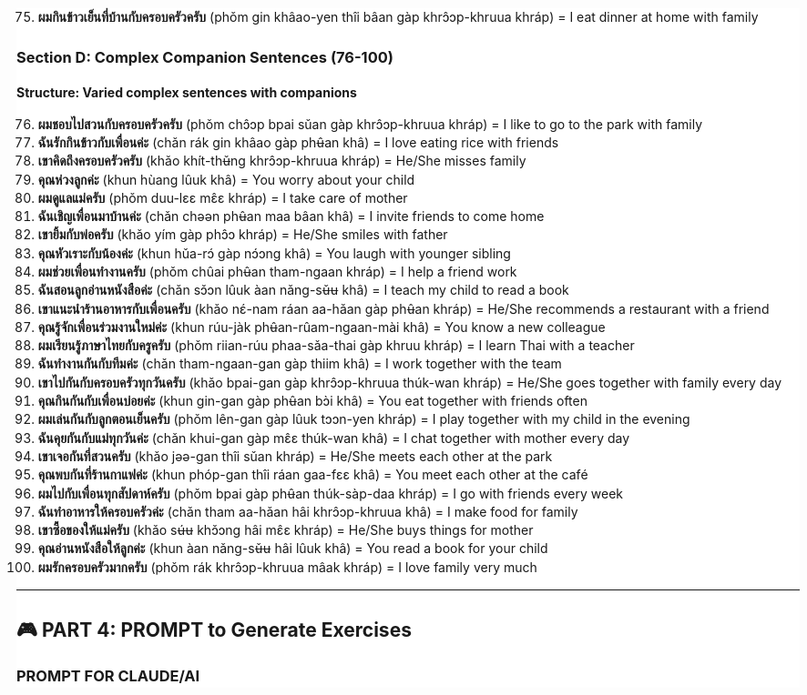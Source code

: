 75. **ผมกินข้าวเย็นที่บ้านกับครอบครัวครับ** (phǒm gin khâao-yen thîi bâan gàp khrɔ̂ɔp-khruua khráp) = I eat dinner at home with family

### Section D: Complex Companion Sentences (76-100)

**Structure: Varied complex sentences with companions**

76. **ผมชอบไปสวนกับครอบครัวครับ** (phǒm chɔ̂ɔp bpai sǔan gàp khrɔ̂ɔp-khruua khráp) = I like to go to the park with family
77. **ฉันรักกินข้าวกับเพื่อนค่ะ** (chǎn rák gin khâao gàp phʉ̂an khâ) = I love eating rice with friends
78. **เขาคิดถึงครอบครัวครับ** (khǎo khít-thʉ̌ng khrɔ̂ɔp-khruua khráp) = He/She misses family
79. **คุณห่วงลูกค่ะ** (khun hùang lûuk khâ) = You worry about your child
80. **ผมดูแลแม่ครับ** (phǒm duu-lɛɛ mɛ̂ɛ khráp) = I take care of mother
81. **ฉันเชิญเพื่อนมาบ้านค่ะ** (chǎn chəən phʉ̂an maa bâan khâ) = I invite friends to come home
82. **เขายิ้มกับพ่อครับ** (khǎo yím gàp phɔ̂ɔ khráp) = He/She smiles with father
83. **คุณหัวเราะกับน้องค่ะ** (khun hǔa-rɔ́ gàp nɔ́ɔng khâ) = You laugh with younger sibling
84. **ผมช่วยเพื่อนทำงานครับ** (phǒm chûai phʉ̂an tham-ngaan khráp) = I help a friend work
85. **ฉันสอนลูกอ่านหนังสือค่ะ** (chǎn sɔ̌ɔn lûuk àan nǎng-sʉ̌ʉ khâ) = I teach my child to read a book
86. **เขาแนะนำร้านอาหารกับเพื่อนครับ** (khǎo nɛ́-nam ráan aa-hǎan gàp phʉ̂an khráp) = He/She recommends a restaurant with a friend
87. **คุณรู้จักเพื่อนร่วมงานใหม่ค่ะ** (khun rúu-jàk phʉ̂an-rûam-ngaan-mài khâ) = You know a new colleague
88. **ผมเรียนรู้ภาษาไทยกับครูครับ** (phǒm riian-rúu phaa-sǎa-thai gàp khruu khráp) = I learn Thai with a teacher
89. **ฉันทำงานกันกับทีมค่ะ** (chǎn tham-ngaan-gan gàp thiim khâ) = I work together with the team
90. **เขาไปกันกับครอบครัวทุกวันครับ** (khǎo bpai-gan gàp khrɔ̂ɔp-khruua thúk-wan khráp) = He/She goes together with family every day
91. **คุณกินกันกับเพื่อนบ่อยค่ะ** (khun gin-gan gàp phʉ̂an bɔ̀i khâ) = You eat together with friends often
92. **ผมเล่นกันกับลูกตอนเย็นครับ** (phǒm lên-gan gàp lûuk tɔɔn-yen khráp) = I play together with my child in the evening
93. **ฉันคุยกันกับแม่ทุกวันค่ะ** (chǎn khui-gan gàp mɛ̂ɛ thúk-wan khâ) = I chat together with mother every day
94. **เขาเจอกันที่สวนครับ** (khǎo jəə-gan thîi sǔan khráp) = He/She meets each other at the park
95. **คุณพบกันที่ร้านกาแฟค่ะ** (khun phóp-gan thîi ráan gaa-fɛɛ khâ) = You meet each other at the café
96. **ผมไปกับเพื่อนทุกสัปดาห์ครับ** (phǒm bpai gàp phʉ̂an thúk-sàp-daa khráp) = I go with friends every week
97. **ฉันทำอาหารให้ครอบครัวค่ะ** (chǎn tham aa-hǎan hâi khrɔ̂ɔp-khruua khâ) = I make food for family
98. **เขาซื้อของให้แม่ครับ** (khǎo sʉ́ʉ khɔ̌ɔng hâi mɛ̂ɛ khráp) = He/She buys things for mother
99. **คุณอ่านหนังสือให้ลูกค่ะ** (khun àan nǎng-sʉ̌ʉ hâi lûuk khâ) = You read a book for your child
100. **ผมรักครอบครัวมากครับ** (phǒm rák khrɔ̂ɔp-khruua mâak khráp) = I love family very much

---

## 🎮 PART 4: PROMPT to Generate Exercises

### PROMPT FOR CLAUDE/AI
